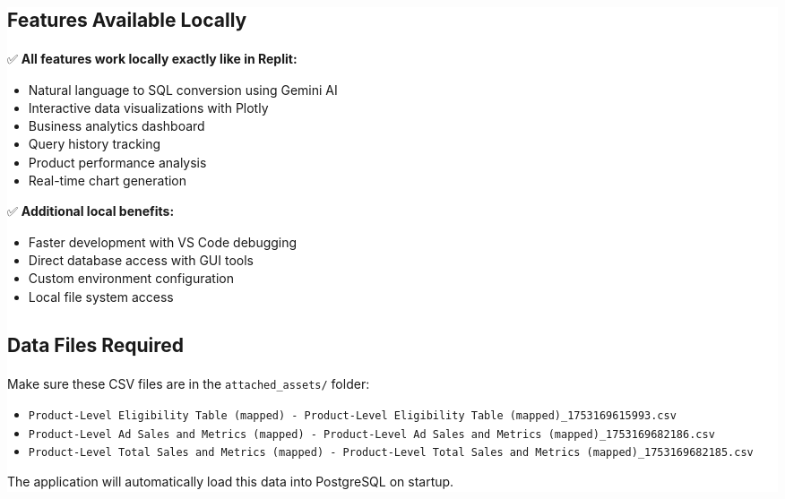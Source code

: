 ## Features Available Locally

✅ **All features work locally exactly like in Replit:**
- Natural language to SQL conversion using Gemini AI
- Interactive data visualizations with Plotly
- Business analytics dashboard
- Query history tracking
- Product performance analysis
- Real-time chart generation

✅ **Additional local benefits:**
- Faster development with VS Code debugging
- Direct database access with GUI tools
- Custom environment configuration
- Local file system access

## Data Files Required

Make sure these CSV files are in the `attached_assets/` folder:
- `Product-Level Eligibility Table (mapped) - Product-Level Eligibility Table (mapped)_1753169615993.csv`
- `Product-Level Ad Sales and Metrics (mapped) - Product-Level Ad Sales and Metrics (mapped)_1753169682186.csv`
- `Product-Level Total Sales and Metrics (mapped) - Product-Level Total Sales and Metrics (mapped)_1753169682185.csv`

The application will automatically load this data into PostgreSQL on startup.